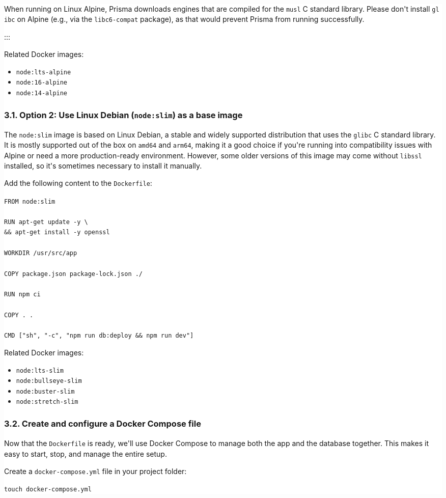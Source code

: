 When running on Linux Alpine, Prisma downloads engines that are compiled for the `musl` C standard library. Please don't install `glibc` on Alpine (e.g., via the `libc6-compat` package), as that would prevent Prisma from running successfully.

:::

Related Docker images:

- `node:lts-alpine`
- `node:16-alpine`
- `node:14-alpine`

### 3.1. Option 2: Use Linux Debian (`node:slim`) as a base image

The `node:slim` image is based on Linux Debian, a stable and widely supported distribution that uses the `glibc` C standard library. It is mostly supported out of the box on `amd64` and `arm64`, making it a good choice if you're running into compatibility issues with Alpine or need a more production-ready environment. However, some older versions of this image may come without `libssl` installed, so it's sometimes necessary to install it manually.

Add the following content to the `Dockerfile`:

```shell file=Dockerfile
FROM node:slim

RUN apt-get update -y \
&& apt-get install -y openssl

WORKDIR /usr/src/app

COPY package.json package-lock.json ./

RUN npm ci

COPY . .

CMD ["sh", "-c", "npm run db:deploy && npm run dev"]
```

Related Docker images:

- `node:lts-slim`
- `node:bullseye-slim`
- `node:buster-slim`
- `node:stretch-slim`

### 3.2. Create and configure a Docker Compose file

Now that the `Dockerfile` is ready, we'll use Docker Compose to manage both the app and the database together. This makes it easy to start, stop, and manage the entire setup.

Create a `docker-compose.yml` file in your project folder:

```terminal
touch docker-compose.yml
```
